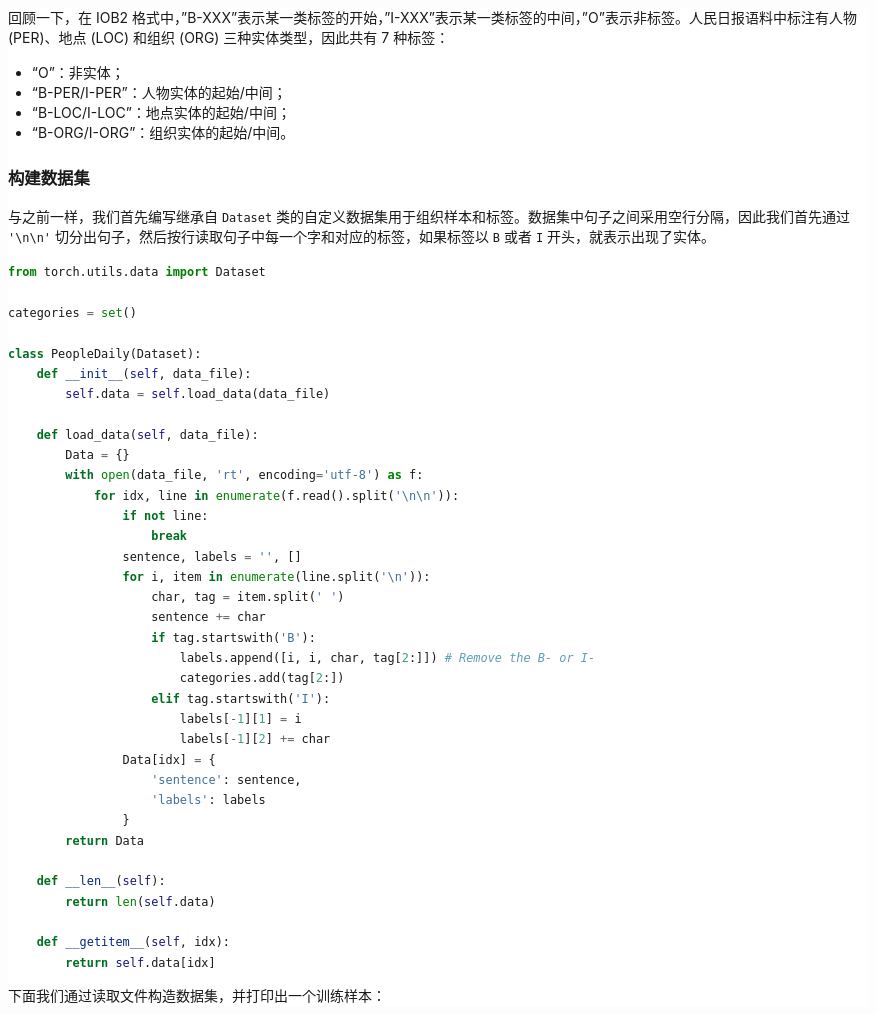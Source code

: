 回顾一下，在 IOB2 格式中，”B-XXX”表示某一类标签的开始，”I-XXX”表示某一类标签的中间，”O”表示非标签。人民日报语料中标注有人物 (PER)、地点 (LOC) 和组织 (ORG) 三种实体类型，因此共有 7 种标签：

- “O”：非实体；
- “B-PER/I-PER”：人物实体的起始/中间；
- “B-LOC/I-LOC”：地点实体的起始/中间；
- “B-ORG/I-ORG”：组织实体的起始/中间。

### 构建数据集

与之前一样，我们首先编写继承自 `Dataset` 类的自定义数据集用于组织样本和标签。数据集中句子之间采用空行分隔，因此我们首先通过 `'\n\n'` 切分出句子，然后按行读取句子中每一个字和对应的标签，如果标签以 `B` 或者 `I` 开头，就表示出现了实体。

```python
from torch.utils.data import Dataset

categories = set()

class PeopleDaily(Dataset):
    def __init__(self, data_file):
        self.data = self.load_data(data_file)
    
    def load_data(self, data_file):
        Data = {}
        with open(data_file, 'rt', encoding='utf-8') as f:
            for idx, line in enumerate(f.read().split('\n\n')):
                if not line:
                    break
                sentence, labels = '', []
                for i, item in enumerate(line.split('\n')):
                    char, tag = item.split(' ')
                    sentence += char
                    if tag.startswith('B'):
                        labels.append([i, i, char, tag[2:]]) # Remove the B- or I-
                        categories.add(tag[2:])
                    elif tag.startswith('I'):
                        labels[-1][1] = i
                        labels[-1][2] += char
                Data[idx] = {
                    'sentence': sentence, 
                    'labels': labels
                }
        return Data

    def __len__(self):
        return len(self.data)

    def __getitem__(self, idx):
        return self.data[idx]
```

下面我们通过读取文件构造数据集，并打印出一个训练样本：
